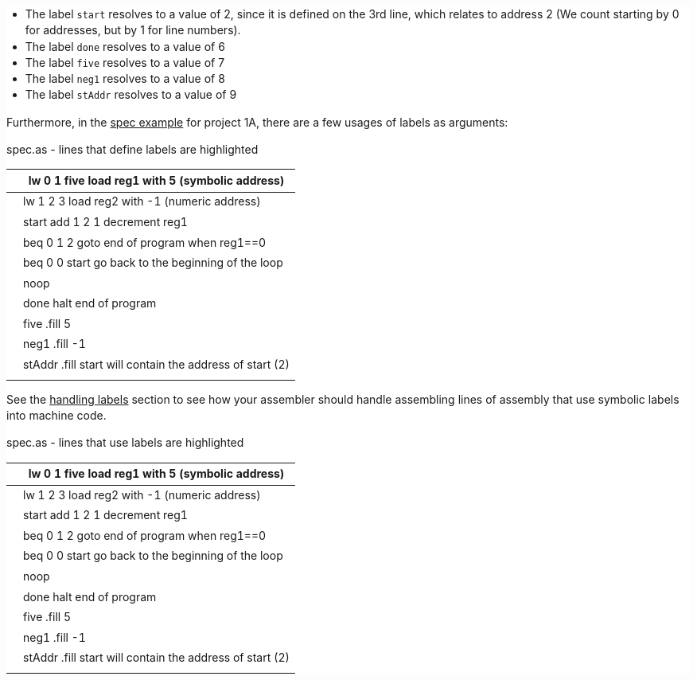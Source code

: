 - The label `start` resolves to a value of 2, since it is defined on the 3rd line, which relates to address 2 (We count starting by 0 for addresses, but by 1 for line numbers).
- The label `done` resolves to a value of 6
- The label `five` resolves to a value of 7
- The label `neg1` resolves to a value of 8
- The label `stAddr` resolves to a value of 9

Furthermore, in the [spec example](https://eecs370.github.io/project_1_spec/#spec-as-6) for project 1A, there are a few usages of labels as arguments:

spec.as - lines that define labels are highlighted

|      | lw      0       1       five    load reg1 with 5 (symbolic address) |
| ---- | ------------------------------------------------------------ |
|      | lw      1       2       3       load reg2 with -1 (numeric address) |
|      | start   add     1       2       1       decrement reg1       |
|      | beq     0       1       2       goto end of program when reg1==0 |
|      | beq     0       0       start   go back to the beginning of the loop |
|      | noop                                                         |
|      | done    halt                            end of program       |
|      | five    .fill   5                                            |
|      | neg1    .fill   -1                                           |
|      | stAddr  .fill   start                   will contain the address of start (2) |
|      |                                                              |

See the [handling labels](https://eecs370.github.io/project_1_spec/#31-handling-labels) section to see how your assembler should handle assembling lines of assembly that use symbolic labels into machine code.

spec.as - lines that use labels are highlighted

|      | lw      0       1       five    load reg1 with 5 (symbolic address) |
| ---- | ------------------------------------------------------------ |
|      | lw      1       2       3       load reg2 with -1 (numeric address) |
|      | start   add     1       2       1       decrement reg1       |
|      | beq     0       1       2       goto end of program when reg1==0 |
|      | beq     0       0       start   go back to the beginning of the loop |
|      | noop                                                         |
|      | done    halt                            end of program       |
|      | five    .fill   5                                            |
|      | neg1    .fill   -1                                           |
|      | stAddr  .fill   start                   will contain the address of start (2) |
|      |                                                              |

